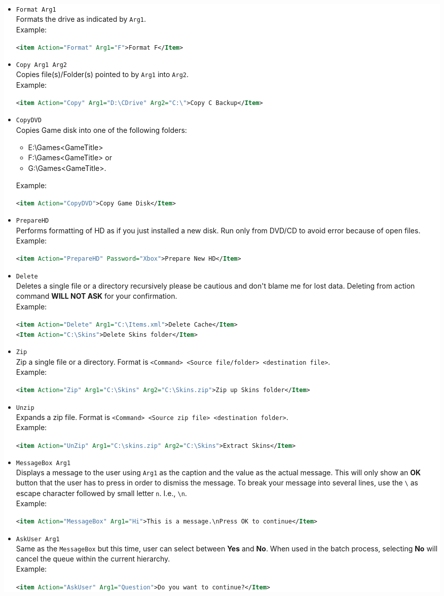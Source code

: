   ```xml
  ```
- `Format Arg1` \
  ­Formats the drive as indicated by `Arg1`. \
  Example:
  ```xml
  <item Action="Format" Arg1="F">Format F</Item>
  ```
- `Copy Arg1 Arg2` \
  ­Copies file(s)/Folder(s) pointed to by `Arg1` into `Arg2`. \
  Example:
  ```xml
  <item Action="Copy" Arg1="D:\CDrive" Arg2="C:\">Copy C Backup</Item>
  ```
- `CopyDVD` \
  ­Copies Game disk into one of the following folders:
  - E:\Games\<GameTitle>
  - F:\Games\<GameTitle> or
  - G:\Games\<GameTitle>.

  Example:
  ```xml
  <item Action="CopyDVD">Copy Game Disk</Item>
  ```
- `PrepareHD` \
  Performs formatting of HD as if you just installed a new disk. Run only from DVD/CD to avoid error because of open files. \
  Example:
  ```xml
  <item Action="PrepareHD" Password="Xbox">Prepare New HD</Item>
  ```
- `Delete` \
  ­Deletes a single file or a directory recursively ­please be cautious and don't blame me for lost data. Deleting from action command **WILL NOT ASK** for your confirmation. \
  Example:
  ```xml
  <item Action="Delete" Arg1="C:\Items.xml">Delete Cache</Item>
  <Item Action="C:\Skins">Delete Skins folder</Item>
  ```
- `Zip` \
  ­Zip a single file or a directory. Format is `<Command> <­Source file/folder> <­destination file>`. \
  Example:
  ```xml
  <item Action="Zip" Arg1="C:\Skins" Arg2="C:\Skins.zip">Zip up Skins folder</Item>
  ```
- `Unzip` \
  ­Expands a zip file. Format is `<Command­> <Source zip file> <­destination folder>`. \
  Example:
  ```xml
  <item Action="UnZip" Arg1="C:\skins.zip" Arg2="C:\Skins">Extract Skins</Item>
  ```
- `MessageBox Arg1` \
  ­Displays a message to the user using `Arg1` as the caption and the value as the actual message. This will only show an **OK** button that the user has to press in order to dismiss the message. To break your message into several lines, use the `\` as escape character followed by small letter `n`. I.e., `\n`. \
  Example:
  ```xml
  <item Action="MessageBox" Arg1="Hi">This is a message.\nPress OK to continue</Item>
  ```
- `AskUser Arg1` \
  ­Same as the `MessageBox` but this time, user can select between **Yes** and **No**. When used in the batch process, selecting **No** will cancel the queue within the current hierarchy. \
  Example:
  ```xml
  <item Action="AskUser" Arg1="Question">Do you want to continue?</Item>
  ```